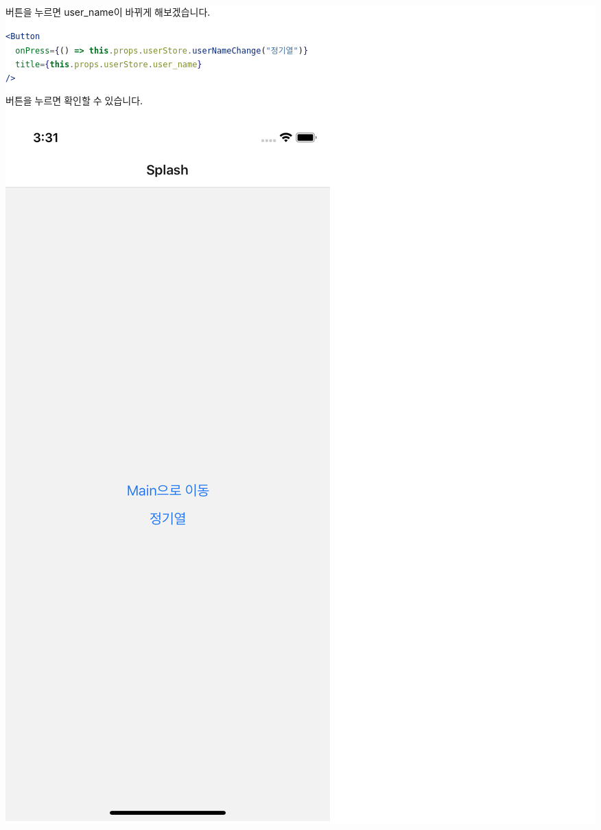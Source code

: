 버튼을 누르면 user_name이 바뀌게 해보겠습니다.

```jsx
<Button
  onPress={() => this.props.userStore.userNameChange("정기열")}
  title={this.props.userStore.user_name}
/>
```

버튼을 누르면 확인할 수 있습니다.

![/assets/images/link-react-native-ios/Untitled%202.png](/assets/images/link-react-native-ios/Untitled%202.png)
